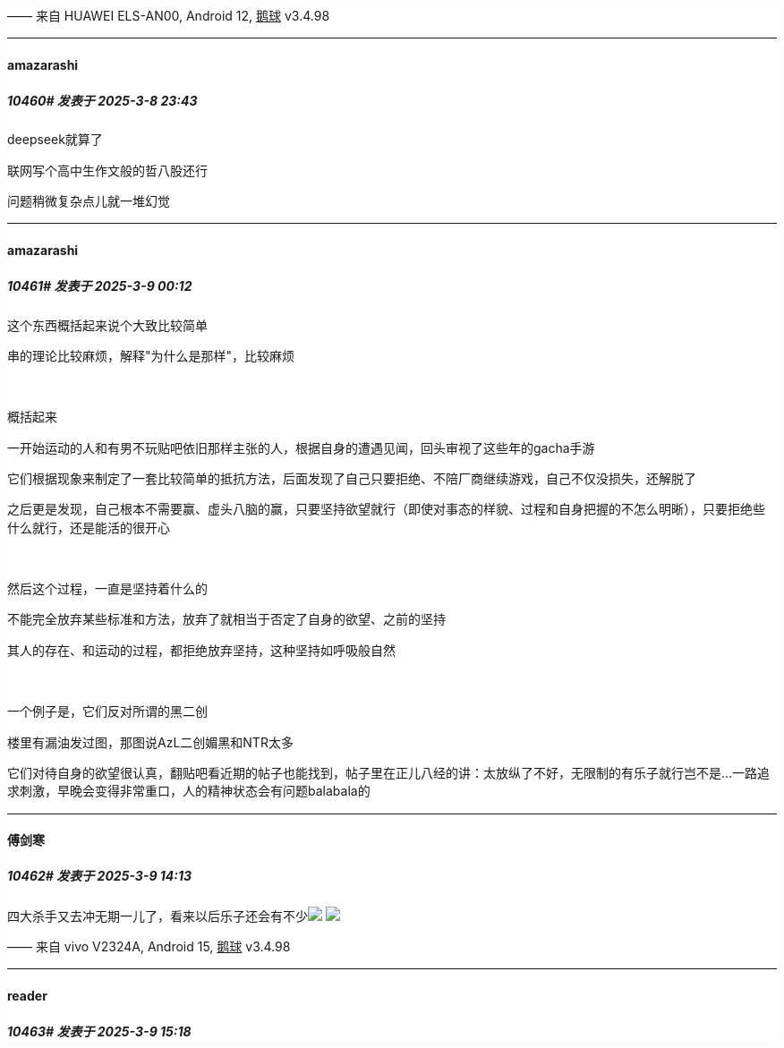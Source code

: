 —— 来自 HUAWEI ELS-AN00, Android 12, [鹅球](https://www.pgyer.com/GcUxKd4w) v3.4.98

*****

####  amazarashi  
##### 10460#       发表于 2025-3-8 23:43

deepseek就算了

联网写个高中生作文般的哲八股还行

问题稍微复杂点儿就一堆幻觉

*****

####  amazarashi  
##### 10461#       发表于 2025-3-9 00:12

这个东西概括起来说个大致比较简单

串的理论比较麻烦，解释"为什么是那样"，比较麻烦

   

概括起来

一开始运动的人和有男不玩贴吧依旧那样主张的人，根据自身的遭遇见闻，回头审视了这些年的gacha手游

它们根据现象来制定了一套比较简单的抵抗方法，后面发现了自己只要拒绝、不陪厂商继续游戏，自己不仅没损失，还解脱了

之后更是发现，自己根本不需要赢、虚头八脑的赢，只要坚持欲望就行（即使对事态的样貌、过程和自身把握的不怎么明晰），只要拒绝些什么就行，还是能活的很开心

      

然后这个过程，一直是坚持着什么的

不能完全放弃某些标准和方法，放弃了就相当于否定了自身的欲望、之前的坚持

其人的存在、和运动的过程，都拒绝放弃坚持，这种坚持如呼吸般自然

     

一个例子是，它们反对所谓的黑二创

楼里有漏油发过图，那图说AzL二创媚黑和NTR太多

它们对待自身的欲望很认真，翻贴吧看近期的帖子也能找到，帖子里在正儿八经的讲：太放纵了不好，无限制的有乐子就行岂不是...一路追求刺激，早晚会变得非常重口，人的精神状态会有问题balabala的

*****

####  傅剑寒  
##### 10462#       发表于 2025-3-9 14:13

四大杀手又去冲无期一儿了，看来以后乐子还会有不少<img src="https://static.saraba1st.com/image/smiley/face2017/053.png" referrerpolicy="no-referrer">
<img src="https://p.sda1.dev/22/a88a32dfde2d27f23debfe1fb3246d31/image.jpg" referrerpolicy="no-referrer">

—— 来自 vivo V2324A, Android 15, [鹅球](https://www.pgyer.com/GcUxKd4w) v3.4.98

*****

####  reader  
##### 10463#       发表于 2025-3-9 15:18
